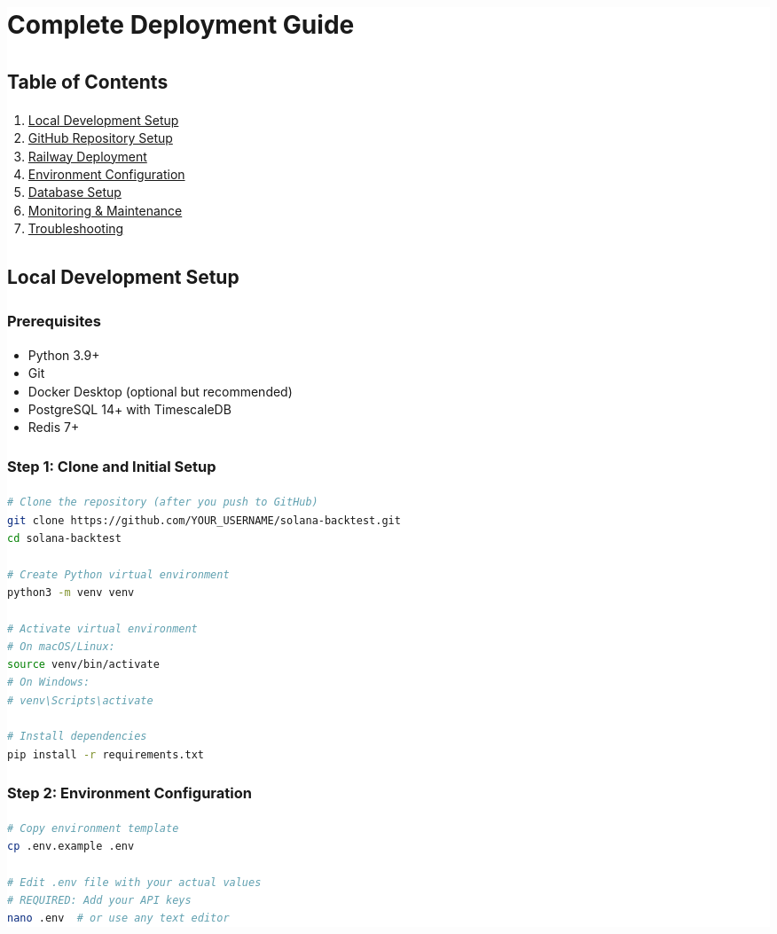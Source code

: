 # Complete Deployment Guide

## Table of Contents
1. [Local Development Setup](#local-development-setup)
2. [GitHub Repository Setup](#github-repository-setup)
3. [Railway Deployment](#railway-deployment)
4. [Environment Configuration](#environment-configuration)
5. [Database Setup](#database-setup)
6. [Monitoring & Maintenance](#monitoring--maintenance)
7. [Troubleshooting](#troubleshooting)

## Local Development Setup

### Prerequisites
- Python 3.9+
- Git
- Docker Desktop (optional but recommended)
- PostgreSQL 14+ with TimescaleDB
- Redis 7+

### Step 1: Clone and Initial Setup

```bash
# Clone the repository (after you push to GitHub)
git clone https://github.com/YOUR_USERNAME/solana-backtest.git
cd solana-backtest

# Create Python virtual environment
python3 -m venv venv

# Activate virtual environment
# On macOS/Linux:
source venv/bin/activate
# On Windows:
# venv\Scripts\activate

# Install dependencies
pip install -r requirements.txt
```

### Step 2: Environment Configuration

```bash
# Copy environment template
cp .env.example .env

# Edit .env file with your actual values
# REQUIRED: Add your API keys
nano .env  # or use any text editor
```
